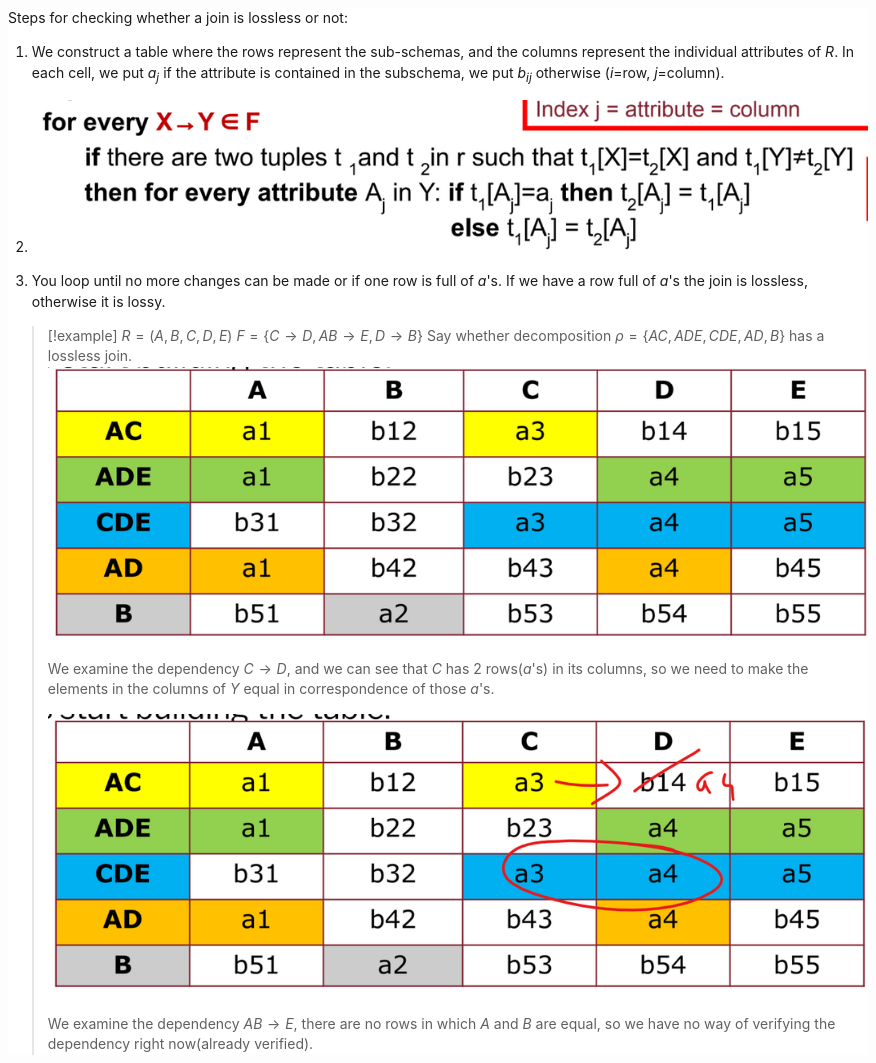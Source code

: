 Steps for checking whether a join is lossless or not:
1) We construct a table where the rows represent the sub-schemas, and the columns represent the individual attributes of $R$. In each cell, we put $a_{j}$ if the attribute is contained in the subschema, we put $b_{ij}$ otherwise ($i$=row, $j$=column).

2) ![](../z_images/Pasted%20image%2020230828172634.png)

3) You loop until no more changes can be made or if one row is full of $a$'s. If we have a row full of $a$'s the join is lossless, otherwise it is lossy.

> [!example]
$R = (A, B, C, D, E)$
$F = \{ C → D, AB → E, D → B \}$
Say whether decomposition
$ρ = \{ AC, ADE, CDE ,AD ,B \}$
has a lossless join.
> ![](../z_images/Pasted%20image%2020230828171546.png)
> 
> We examine the dependency $C → D$, and we can see that $C$ has 2 rows($a$'s) in its columns, so we need to make the elements in the columns of $Y$ equal in correspondence of those $a$'s.
> 
> ![](../z_images/Pasted%20image%2020230829155354.png)
> 
> We examine the dependency $AB → E$, there are no rows in which $A$ and $B$ are equal, so we have no way of verifying the dependency right now(already verified).
> 